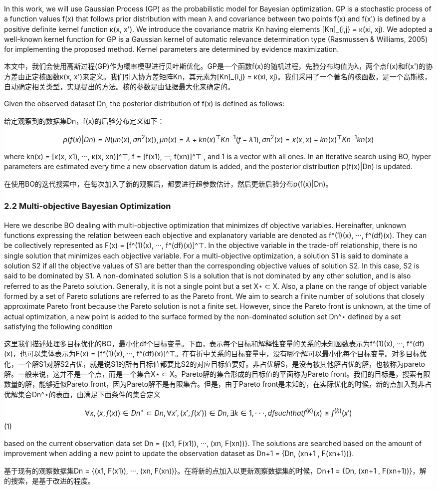 In this work, we will use Gaussian Process (GP) as the probabilistic model for Bayesian optimization. GP is a stochastic process of a function values f(x) that follows prior distribution with mean λ and covariance between two points f(x) and f(x') is defined by a positive definite kernel function κ(x, x'). We introduce the covariance matrix Kn having elements [Kn]_{i,j} = κ(xi, xj). We adopted a well-known kernel function for GP is a Gaussian kernel of automatic relevance determination type (Rasmussen & Williams, 2005) for implementing the proposed method. Kernel parameters are determined by evidence maximization.

本文中，我们会使用高斯过程(GP)作为概率模型进行贝叶斯优化。GP是一个函数f(x)的随机过程，先验分布均值为λ，两个点f(x)和f(x')的协方差由正定核函数κ(x, x')来定义。我们引入协方差矩阵Kn，其元素为[Kn]_{i,j} = κ(xi, xj)。我们采用了一个著名的核函数，是一个高斯核，自动确定相关类型，实现提出的方法。核的参数是由证据最大化来确定的。

Given the observed dataset Dn, the posterior distribution of f(x) is defined as follows:

给定观察到的数据集Dn，f(x)的后验分布定义如下：

$$p(f(x)|Dn) = N(μn(x), σn^2(x)), μn(x) = λ + kn(x)^⊤ Kn^{−1}(f − λ1), σn^2(x) =κ(x, x) − kn(x)^⊤ Kn^{−1}kn(x)$$

where kn(x) = [κ(x, x1), ···, κ(x, xn)]^⊤, f = [f(x1), ···, f(xn)]^⊤ , and 1 is a vector with all ones. In an iterative search using BO, hyper parameters are estimated every time a new observation datum is added, and the posterior distribution p(f(x)|Dn) is updated.

在使用BO的迭代搜索中，在每次加入了新的观察后，都要进行超参数估计，然后更新后验分布p(f(x)|Dn)。

### 2.2 Multi-objective Bayesian Optimization

Here we describe BO dealing with multi-objective optimization that minimizes df objective variables. Hereinafter, unknown functions expressing the relation between each objective and explanatory variable are denoted as f^(1)(x), ···, f^(df)(x). They can be collectively represented as F(x) = [f^(1)(x), ···, f^(df)(x)]^⊤. In the objective variable in the trade-off relationship, there is no single solution that minimizes each objective variable. For a multi-objective optimization, a solution S1 is said to dominate a solution S2 if all the objective values of S1 are better than the corresponding objective values of solution S2. In this case, S2 is said to be dominated by S1. A non-dominated solution S is a solution that is not dominated by any other solution, and is also referred to as the Pareto solution. Generally, it is not a single point but a set X⋆ ⊂ X. Also, a plane on the range of object variable formed by a set of Pareto solutions are referred to as the Pareto front. We aim to search a finite number of solutions that closely approximate Pareto front because the Pareto solution is not a finite set. However, since the Pareto front is unknown, at the time of actual optimization, a new point is added to the surface formed by the non-dominated solution set Dn^⋆ defined by a set satisfying the following condition

这里我们描述处理多目标优化的BO，最小化df个目标变量。下面，表示每个目标和解释性变量的关系的未知函数表示为f^(1)(x), ···, f^(df)(x)，也可以集体表示为F(x) = [f^(1)(x), ···, f^(df)(x)]^⊤。在有折中关系的目标变量中，没有哪个解可以最小化每个目标变量。对多目标优化，一个解S1对解S2占优，就是说S1的所有目标值都要比S2的对应目标值要好。非占优解S，是没有被其他解占优的解，也被称为pareto解。一般来说，这并不是一个点，而是一个集合X⋆ ⊂ X。Pareto解的集合形成的目标值的平面称为Pareto front。我们的目标是，搜索有限数量的解，能够近似Pareto front，因为Pareto解不是有限集合。但是，由于Pareto front是未知的，在实际优化的时候，新的点加入到非占优解集合Dn^⋆的表面，由满足下面条件的集合定义

$$∀x, (x, f(x)) ∈ Dn^⋆ ⊂ Dn, ∀x', (x', f(x')) ∈ Dn, ∃k ∈ {1, · · · , df} such that f^(k)(x) ≤ f^(k)(x')$$(1)

based on the current observation data set Dn = {(x1, F(x1)), ···, (xn, F(xn))}. The solutions are searched based on the amount of improvement when adding a new point to update the observation dataset as Dn+1 = {Dn, (xn+1 , F(xn+1))}.

基于现有的观察数据集Dn = {(x1, F(x1)), ···, (xn, F(xn))}。在将新的点加入以更新观察数据集的时候，Dn+1 = {Dn, (xn+1 , F(xn+1))}，解的搜索，是基于改进的程度。
